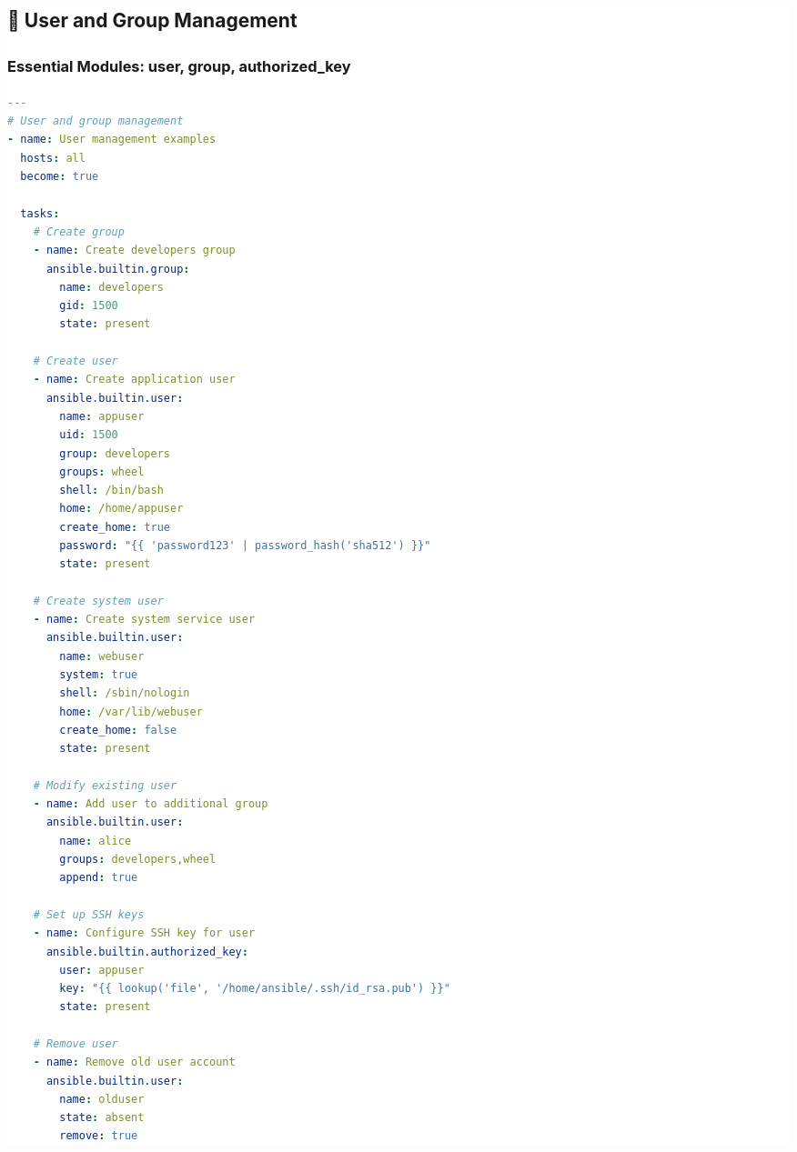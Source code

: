 
## 👥 User and Group Management

### Essential Modules: user, group, authorized_key

```yaml
---
# User and group management
- name: User management examples
  hosts: all
  become: true
  
  tasks:
    # Create group
    - name: Create developers group
      ansible.builtin.group:
        name: developers
        gid: 1500
        state: present
    
    # Create user
    - name: Create application user
      ansible.builtin.user:
        name: appuser
        uid: 1500
        group: developers
        groups: wheel
        shell: /bin/bash
        home: /home/appuser
        create_home: true
        password: "{{ 'password123' | password_hash('sha512') }}"
        state: present
    
    # Create system user
    - name: Create system service user
      ansible.builtin.user:
        name: webuser
        system: true
        shell: /sbin/nologin
        home: /var/lib/webuser
        create_home: false
        state: present
    
    # Modify existing user
    - name: Add user to additional group
      ansible.builtin.user:
        name: alice
        groups: developers,wheel
        append: true
    
    # Set up SSH keys
    - name: Configure SSH key for user
      ansible.builtin.authorized_key:
        user: appuser
        key: "{{ lookup('file', '/home/ansible/.ssh/id_rsa.pub') }}"
        state: present
    
    # Remove user
    - name: Remove old user account
      ansible.builtin.user:
        name: olduser
        state: absent
        remove: true
```